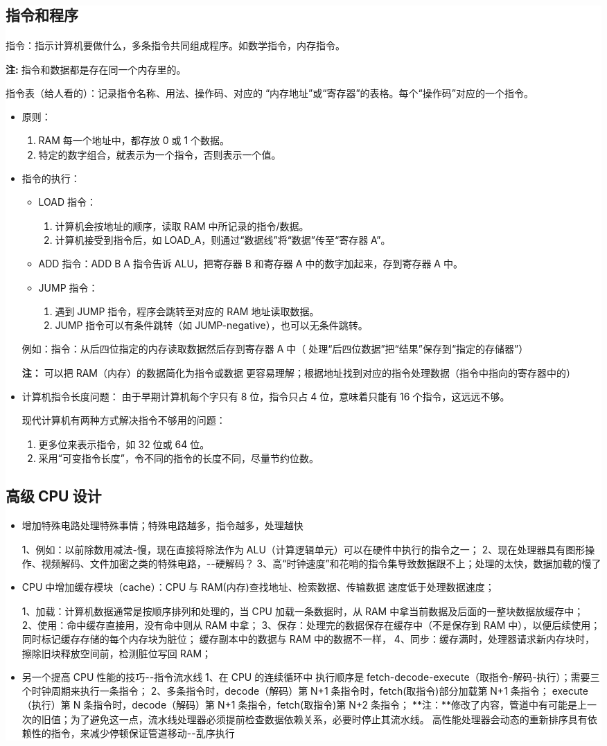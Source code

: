 ## 指令和程序

指令：指示计算机要做什么，多条指令共同组成程序。如数学指令，内存指令。

**注:** 指令和数据都是存在同一个内存里的。

指令表（给人看的）：记录指令名称、用法、操作码、对应的 “内存地址”或“寄存器”的表格。每个“操作码”对应的一个指令。

- 原则：

  1.  RAM 每一个地址中，都存放 0 或 1 个数据。
  2.  特定的数字组合，就表示为一个指令，否则表示一个值。

- 指令的执行：

  - LOAD 指令：

    1. 计算机会按地址的顺序，读取 RAM 中所记录的指令/数据。
    2. 计算机接受到指令后，如 LOAD_A，则通过“数据线”将“数据”传至“寄存器 A”。

  - ADD 指令：ADD B A 指令告诉 ALU，把寄存器 B 和寄存器 A 中的数字加起来，存到寄存器 A 中。
  - JUMP 指令：

    1.  遇到 JUMP 指令，程序会跳转至对应的 RAM 地址读取数据。
    2.  JUMP 指令可以有条件跳转（如 JUMP-negative），也可以无条件跳转。

  例如：指令：从后四位指定的内存读取数据然后存到寄存器 A 中（ 处理“后四位数据”把“结果”保存到“指定的存储器”）

  **注：** 可以把 RAM（内存）的数据简化为指令或数据 更容易理解；根据地址找到对应的指令处理数据（指令中指向的寄存器中的）

- 计算机指令长度问题： 由于早期计算机每个字只有 8 位，指令只占 4 位，意味着只能有 16 个指令，这远远不够。

  现代计算机有两种方式解决指令不够用的问题：

  1. 更多位来表示指令，如 32 位或 64 位。
  2. 采用“可变指令长度”，令不同的指令的长度不同，尽量节约位数。

## 高级 CPU 设计

- 增加特殊电路处理特殊事情；特殊电路越多，指令越多，处理越快

  1、例如：以前除数用减法-慢，现在直接将除法作为 ALU（计算逻辑单元）可以在硬件中执行的指令之一；
  2、现在处理器具有图形操作、视频解码、文件加密之类的特殊电路，--硬解码？
  3、高“时钟速度”和花哨的指令集导致数据跟不上；处理的太快，数据加载的慢了

- CPU 中增加缓存模块（cache）：CPU 与 RAM(内存)查找地址、检索数据、传输数据 速度低于处理数据速度；

  1、加载：计算机数据通常是按顺序排列和处理的，当 CPU 加载一条数据时，从 RAM 中拿当前数据及后面的一整块数据放缓存中；
  2、使用：命中缓存直接用，没有命中则从 RAM 中拿；
  3、保存：处理完的数据保存在缓存中（不是保存到 RAM 中），以便后续使用；同时标记缓存存储的每个内存块为脏位；
  缓存副本中的数据与 RAM 中的数据不一样，
  4、同步：缓存满时，处理器请求新内存块时，擦除旧块释放空间前，检测脏位写回 RAM；

- 另一个提高 CPU 性能的技巧--指令流水线
  1、在 CPU 的连续循环中 执行顺序是 fetch-decode-execute（取指令-解码-执行）；需要三个时钟周期来执行一条指令；
  2、多条指令时，decode（解码）第 N+1 条指令时，fetch(取指令)部分加载第 N+1 条指令；
  execute（执行）第 N 条指令时，decode（解码）第 N+1 条指令，fetch(取指令)第 N+2 条指令；
  **注：**修改了内容，管道中有可能是上一次的旧值；为了避免这一点，流水线处理器必须提前检查数据依赖关系，必要时停止其流水线。
  高性能处理器会动态的重新排序具有依赖性的指令，来减少停顿保证管道移动--乱序执行

